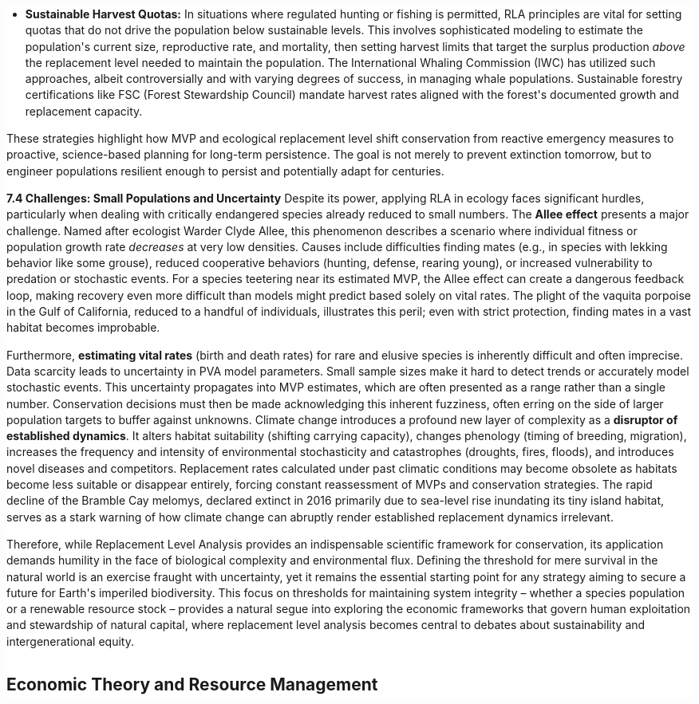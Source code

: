 *   **Sustainable Harvest Quotas:** In situations where regulated hunting or fishing is permitted, RLA principles are vital for setting quotas that do not drive the population below sustainable levels. This involves sophisticated modeling to estimate the population's current size, reproductive rate, and mortality, then setting harvest limits that target the surplus production *above* the replacement level needed to maintain the population. The International Whaling Commission (IWC) has utilized such approaches, albeit controversially and with varying degrees of success, in managing whale populations. Sustainable forestry certifications like FSC (Forest Stewardship Council) mandate harvest rates aligned with the forest's documented growth and replacement capacity.

These strategies highlight how MVP and ecological replacement level shift conservation from reactive emergency measures to proactive, science-based planning for long-term persistence. The goal is not merely to prevent extinction tomorrow, but to engineer populations resilient enough to persist and potentially adapt for centuries.

**7.4 Challenges: Small Populations and Uncertainty**
Despite its power, applying RLA in ecology faces significant hurdles, particularly when dealing with critically endangered species already reduced to small numbers. The **Allee effect** presents a major challenge. Named after ecologist Warder Clyde Allee, this phenomenon describes a scenario where individual fitness or population growth rate *decreases* at very low densities. Causes include difficulties finding mates (e.g., in species with lekking behavior like some grouse), reduced cooperative behaviors (hunting, defense, rearing young), or increased vulnerability to predation or stochastic events. For a species teetering near its estimated MVP, the Allee effect can create a dangerous feedback loop, making recovery even more difficult than models might predict based solely on vital rates. The plight of the vaquita porpoise in the Gulf of California, reduced to a handful of individuals, illustrates this peril; even with strict protection, finding mates in a vast habitat becomes improbable.

Furthermore, **estimating vital rates** (birth and death rates) for rare and elusive species is inherently difficult and often imprecise. Data scarcity leads to uncertainty in PVA model parameters. Small sample sizes make it hard to detect trends or accurately model stochastic events. This uncertainty propagates into MVP estimates, which are often presented as a range rather than a single number. Conservation decisions must then be made acknowledging this inherent fuzziness, often erring on the side of larger population targets to buffer against unknowns. Climate change introduces a profound new layer of complexity as a **disruptor of established dynamics**. It alters habitat suitability (shifting carrying capacity), changes phenology (timing of breeding, migration), increases the frequency and intensity of environmental stochasticity and catastrophes (droughts, fires, floods), and introduces novel diseases and competitors. Replacement rates calculated under past climatic conditions may become obsolete as habitats become less suitable or disappear entirely, forcing constant reassessment of MVPs and conservation strategies. The rapid decline of the Bramble Cay melomys, declared extinct in 2016 primarily due to sea-level rise inundating its tiny island habitat, serves as a stark warning of how climate change can abruptly render established replacement dynamics irrelevant.

Therefore, while Replacement Level Analysis provides an indispensable scientific framework for conservation, its application demands humility in the face of biological complexity and environmental flux. Defining the threshold for mere survival in the natural world is an exercise fraught with uncertainty, yet it remains the essential starting point for any strategy aiming to secure a future for Earth's imperiled biodiversity. This focus on thresholds for maintaining system integrity – whether a species population or a renewable resource stock – provides a natural segue into exploring the economic frameworks that govern human exploitation and stewardship of natural capital, where replacement level analysis becomes central to debates about sustainability and intergenerational equity.

## Economic Theory and Resource Management
